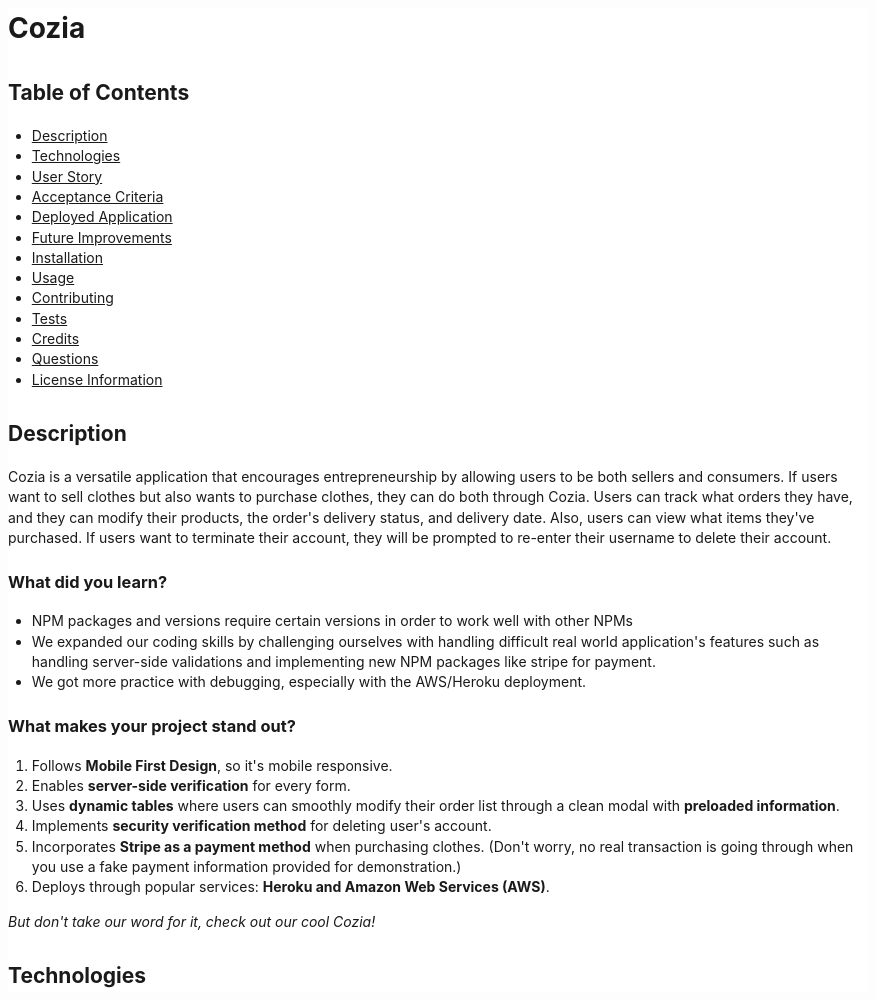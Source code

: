 # Cozia

## Table of Contents

-   [Description](#description)
-   [Technologies](#technologies)
-   [User Story](#user-story)
-   [Acceptance Criteria](#acceptance-criteria)
-   [Deployed Application](#deployed-application)
-   [Future Improvements](#future-improvements)
-   [Installation](#installation)
-   [Usage](#usage)
-   [Contributing](#contributing)
-   [Tests](#tests)
-   [Credits](#credits)
-   [Questions](#questions)
-   [License Information](#license-information)

## Description

Cozia is a versatile application that encourages entrepreneurship by allowing users to be both sellers and consumers. If users want to sell clothes but also wants to purchase clothes, they can do both through Cozia. Users can track what orders they have, and they can modify their products, the order's delivery status, and delivery date. Also, users can view what items they've purchased. If users want to terminate their account, they will be prompted to re-enter their username to delete their account.

### What did you learn?

-   NPM packages and versions require certain versions in order to work well with other NPMs
-   We expanded our coding skills by challenging ourselves with handling difficult real world application's features such as handling server-side validations and implementing new NPM packages like stripe for payment.
-   We got more practice with debugging, especially with the AWS/Heroku deployment.

### What makes your project stand out?

1. Follows **Mobile First Design**, so it's mobile responsive.
2. Enables **server-side verification** for every form.
3. Uses **dynamic tables** where users can smoothly modify their order list through a clean modal with **preloaded information**.
4. Implements **security verification method** for deleting user's account.
5. Incorporates **Stripe as a payment method** when purchasing clothes. (Don't worry, no real transaction is going through when you use a fake payment information provided for demonstration.)
6. Deploys through popular services: **Heroku and Amazon Web Services (AWS)**.

*But don't take our word for it, check out our cool Cozia!*

## Technologies
